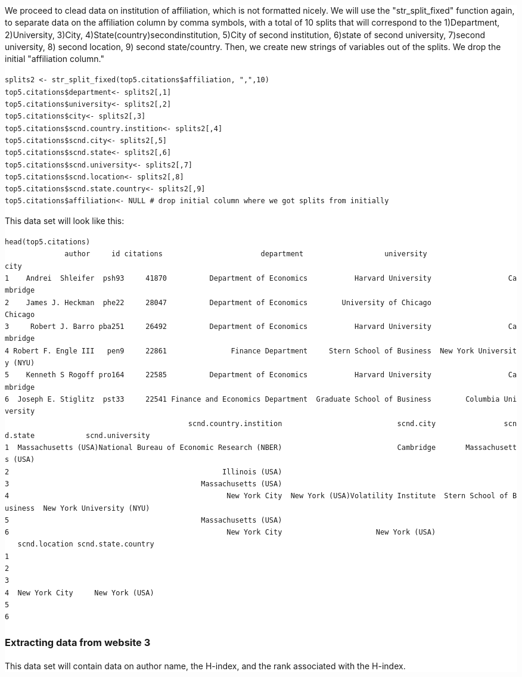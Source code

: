 We proceed to clead data on institution of affiliation, which is not formatted nicely. We will use the "str_split_fixed" function again, to separate data on the affiliation column by comma symbols, with a total of 10 splits that will correspond to the 1)Department, 2)University, 3)City, 4)State(country)secondinstitution, 5)City of second institution, 6)state of second university, 7)second university, 8) second location, 9) second state/country. Then, we create new strings of variables out of the splits. We drop the initial "affiliation column."
```
splits2 <- str_split_fixed(top5.citations$affiliation, ",",10) 
top5.citations$department<- splits2[,1]
top5.citations$university<- splits2[,2]
top5.citations$city<- splits2[,3]
top5.citations$scnd.country.instition<- splits2[,4]
top5.citations$scnd.city<- splits2[,5]
top5.citations$scnd.state<- splits2[,6]
top5.citations$scnd.university<- splits2[,7]
top5.citations$scnd.location<- splits2[,8]
top5.citations$scnd.state.country<- splits2[,9]
top5.citations$affiliation<- NULL # drop initial column where we got splits from initially
```
This data set will look like this:
```
head(top5.citations)
              author     id citations                       department                   university                       city
1    Andrei  Shleifer  psh93     41870          Department of Economics           Harvard University                  Cambridge
2    James J. Heckman  phe22     28047          Department of Economics        University of Chicago                    Chicago
3     Robert J. Barro pba251     26492          Department of Economics           Harvard University                  Cambridge
4 Robert F. Engle III   pen9     22861               Finance Department     Stern School of Business  New York University (NYU)
5    Kenneth S Rogoff pro164     22585          Department of Economics           Harvard University                  Cambridge
6  Joseph E. Stiglitz  pst33     22541 Finance and Economics Department  Graduate School of Business        Columbia University
                                           scnd.country.instition                           scnd.city                scnd.state            scnd.university
1  Massachusetts (USA)National Bureau of Economic Research (NBER)                           Cambridge       Massachusetts (USA)                           
2                                                  Illinois (USA)                                                                                         
3                                             Massachusetts (USA)                                                                                         
4                                                   New York City  New York (USA)Volatility Institute  Stern School of Business  New York University (NYU)
5                                             Massachusetts (USA)                                                                                         
6                                                   New York City                      New York (USA)                                                     
   scnd.location scnd.state.country
1                                  
2                                  
3                                  
4  New York City     New York (USA)
5                                  
6                                  

```
### Extracting data from website 3
This data set will contain data on author name, the H-index, and the rank associated with the H-index. 
